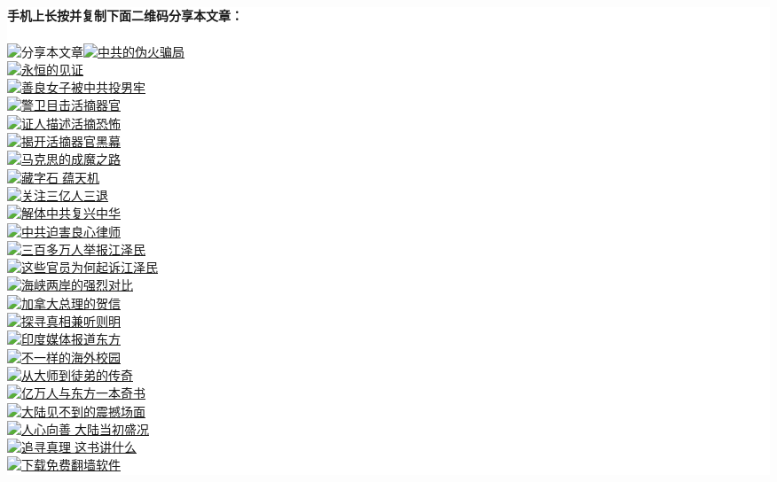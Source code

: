 <strong>手机上长按并复制下面二维码分享本文章：</strong><br><br><img src="https://chart.apis.google.com/chart?cht=qr&chs=240x240&choe=UTF-8&chld=M|2&chl=https://github.com/enszgt341/djy/blob/master/gb/9/10/28/n2703290.md%231" title="分享本文章"></td><td VALIGN=TOP><a href="https://github.com/enszgt341/djy/blob/master/gb/16/1/21/n4622075.md?dfh#1" target="_blank"><img src="https://raw.githubusercontent.com/enszgt341/djy/master/gb/300/wei-f1.jpg" title="中共的伪火骗局"  alt="中共的伪火骗局"></a><br><a href="https://github.com/enszgt341/www/blob/master/README.md?dfh#9" target="_blank"><img src="https://raw.githubusercontent.com/enszgt341/djy/master/gb/300/yong-h.jpg" title="永恒的见证"  alt="永恒的见证"></a><br><a href="https://github.com/enszgt341/djy/blob/master/gb/13/9/29/n3974789.md?dfh#1" target="_blank"><img src="https://raw.githubusercontent.com/enszgt341/djy/master/gb/300/shang-lnz.jpg" title="善良女子被中共投男牢"  alt="善良女子被中共投男牢"></a><br><a href="https://github.com/enszgt341/djy/blob/master/gb/16/3/16/n4663449.md?dfh#1" target="_blank"><img src="https://raw.githubusercontent.com/enszgt341/djy/master/gb/300/huo-z3.jpg" title="警卫目击活摘器官"  alt="警卫目击活摘器官"></a><br><a href="https://github.com/enszgt341/djy/blob/master/gb/16/8/7/n8177641.md?dfh#1" target="_blank"><img src="https://raw.githubusercontent.com/enszgt341/djy/master/gb/300/huo-z4.jpg" title="证人描述活摘恐怖"  alt="证人描述活摘恐怖"></a><br><a href="https://github.com/enszgt341/djy/blob/master/gb/10/4/19/n2881569.md?dfh#1" target="_blank"><img src="https://raw.githubusercontent.com/enszgt341/djy/master/gb/300/huo-z1.jpg" title="揭开活摘器官黑幕"  alt="揭开活摘器官黑幕"></a><br><a href="https://github.com/enszgt341/djy/blob/master/gb/10/11/7/n3077476.md?dfh#1" target="_blank"><img src="https://raw.githubusercontent.com/enszgt341/djy/master/gb/300/ma-ks.jpg" title="马克思的成魔之路"  alt="马克思的成魔之路"></a><br><a href="https://github.com/enszgt341/djy/blob/master/gb/14/6/9/n4173977.md?dfh#1" target="_blank"><img src="https://raw.githubusercontent.com/enszgt341/djy/master/gb/300/chang-zs.jpg" title="藏字石 蕴天机"  alt="藏字石 蕴天机"></a><br><a href="https://github.com/enszgt341/djy/blob/master/gb/18/5/10/n10381511.md?dfh#1" target="_blank"><img src="https://raw.githubusercontent.com/enszgt341/djy/master/gb/300/st1.jpg" title="关注三亿人三退"  alt="关注三亿人三退"></a><br><a href="https://github.com/enszgt341/djy/blob/master/gb/18/3/21/n10237682.md?dfh#1" target="_blank"><img src="https://raw.githubusercontent.com/enszgt341/djy/master/gb/300/jie-t.jpg" title="解体中共复兴中华"  alt="解体中共复兴中华"></a><br><a href="https://github.com/enszgt341/djy/blob/master/gb/9/2/9/n2422991.md?dfh#1" target="_blank"><img src="https://raw.githubusercontent.com/enszgt341/djy/master/gb/300/gao-zs.jpg" title="中共迫害良心律师"  alt="中共迫害良心律师"></a><br><a href="https://github.com/enszgt341/djy/blob/master/gb/18/12/9/n10900044.md?dfh#1" target="_blank"><img src="https://raw.githubusercontent.com/enszgt341/djy/master/gb/300/sj1.jpg" title="三百多万人举报江泽民"  alt="三百多万人举报江泽民"></a><br><a href="https://github.com/enszgt341/djy/blob/master/gb/18/8/28/n10672014.md?dfh#1" target="_blank"><img src="https://raw.githubusercontent.com/enszgt341/djy/master/gb/300/sj2.jpg" title="这些官员为何起诉江泽民"  alt="这些官员为何起诉江泽民"></a><br><a href="https://github.com/enszgt341/djy/blob/master/gb/8/12/18/n2367165.md?dfh#1" target="_blank"><img src="https://raw.githubusercontent.com/enszgt341/djy/master/gb/300/liangan.jpg" title="海峡两岸的强烈对比"  alt="海峡两岸的强烈对比"></a><br><a href="https://github.com/enszgt341/djy/blob/master/gb/15/12/10/n4593139.md?dfh#1" target="_blank"><img src="https://raw.githubusercontent.com/enszgt341/djy/master/gb/300/jia-ndzl.jpg" title="加拿大总理的贺信"  alt="加拿大总理的贺信"></a><br><a href="https://github.com/enszgt341/djy/blob/master/gb/11/6/17/n3289382.md?dfh#1" target="_blank"><img src="https://raw.githubusercontent.com/enszgt341/djy/master/gb/300/xiao-wd.jpg" title="探寻真相兼听则明"  alt="探寻真相兼听则明"></a><br><a href="https://github.com/enszgt341/djy/blob/master/gb/18/10/27/n10812623.md?dfh#1" target="_blank"><img src="https://raw.githubusercontent.com/enszgt341/djy/master/gb/300/yindu.jpg" title="印度媒体报道东方"  alt="印度媒体报道东方"></a><br><a href="https://github.com/enszgt341/djy/blob/master/gb/18/6/9/n10469652.md?dfh#1" target="_blank"><img src="https://raw.githubusercontent.com/enszgt341/djy/master/gb/300/xie-j.jpg" title="不一样的海外校园"  alt="不一样的海外校园"></a><br><a href="https://github.com/enszgt341/djy/blob/master/gb/7/4/5/n1669415.md?dfh#1" target="_blank"><img src="https://raw.githubusercontent.com/enszgt341/djy/master/gb/300/li-up.jpg" title="从大师到徒弟的传奇"  alt="从大师到徒弟的传奇"></a><br><a href="https://github.com/enszgt341/djy/blob/master/gb/17/5/26/n9191512.md?dfh#1" target="_blank"><img src="https://raw.githubusercontent.com/enszgt341/djy/master/gb/300/zfl2.jpg" title="亿万人与东方一本奇书"  alt="亿万人与东方一本奇书"></a><br><a href="https://github.com/enszgt341/djy/blob/master/gb/13/11/27/n4020290.md?dfh#1" target="_blank"><img src="https://raw.githubusercontent.com/enszgt341/djy/master/gb/300/zhen-h.jpg" title="大陆见不到的震撼场面"  alt="大陆见不到的震撼场面"></a><br><a href="https://github.com/enszgt341/djy/blob/master/gb/15/7/17/n4482910.md?dfh#1" target="_blank"><img src="https://raw.githubusercontent.com/enszgt341/djy/master/gb/300/dalu-sk.jpg" title="人心向善 大陆当初盛况"  alt="人心向善 大陆当初盛况"></a><br><a href="https://github.com/enszgt341/djy/blob/master/gb/19/1/5/n10955468.md?dfh#1" target="_blank"><img src="https://raw.githubusercontent.com/enszgt341/djy/master/gb/300/zfl1.jpg" title="追寻真理 这书讲什么"  alt="追寻真理 这书讲什么"></a><br><a href="https://github.com/enszgt341/www/blob/master/README.md?dfh#1" target="_blank"><img src="https://raw.githubusercontent.com/enszgt341/djy/master/gb/300/fq1.jpg" title="下载免费翻墙软件"  alt="下载免费翻墙软件"></a><br></td></tr></table>
